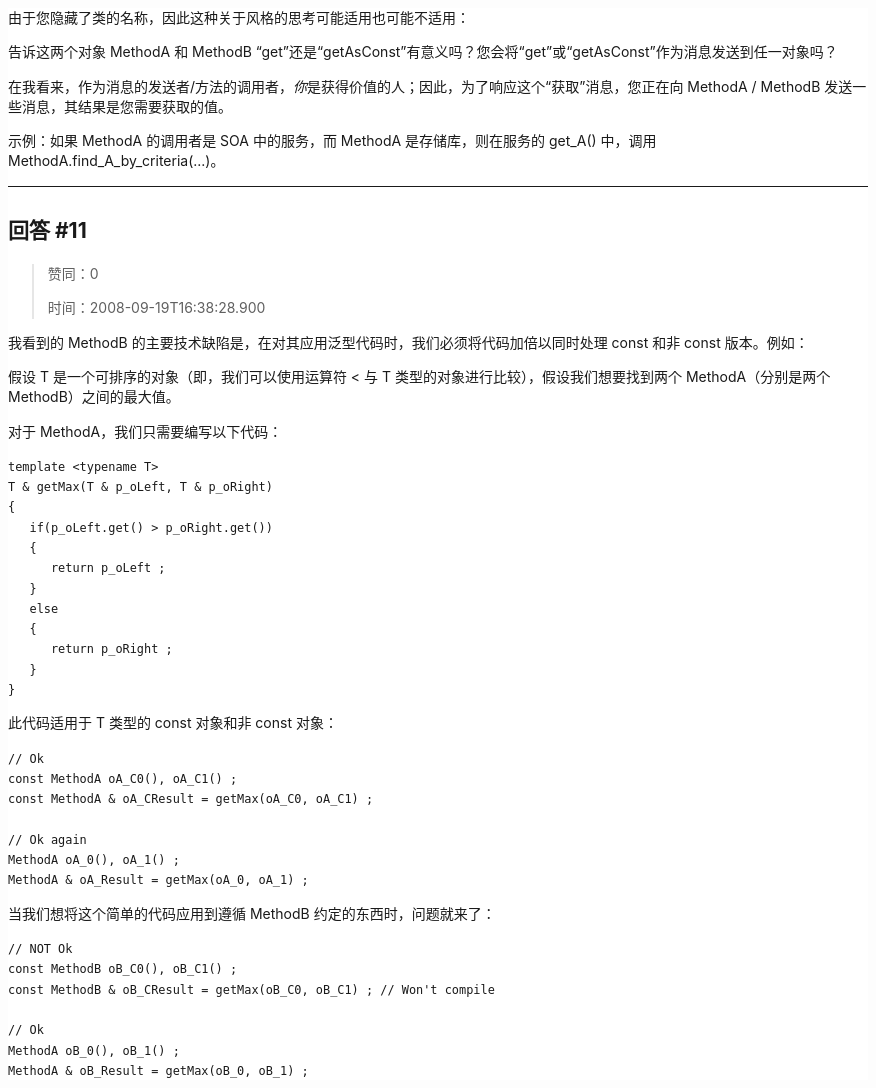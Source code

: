 由于您隐藏了类的名称，因此这种关于风格的思考可能适用也可能不适用：

告诉这两个对象 MethodA 和 MethodB “get”还是“getAsConst”有意义吗？您会将“get”或“getAsConst”作为消息发送到任一对象吗？

在我看来，作为消息的发送者/方法的调用者，*你*是获得价值的人；因此，为了响应这个“获取”消息，您正在向 MethodA / MethodB 发送一些消息，其结果是您需要获取的值。

示例：如果 MethodA 的调用者是 SOA 中的服务，而 MethodA 是存储库，则在服务的 get_A() 中，调用 MethodA.find_A_by_criteria(...)。

* * *

## 回答 #11

> 赞同：0
> 
> 时间：2008-09-19T16:38:28.900

我看到的 MethodB 的主要技术缺陷是，在对其应用泛型代码时，我们必须将代码加倍以同时处理 const 和非 const 版本。例如：

假设 T 是一个可排序的对象（即，我们可以使用运算符 < 与 T 类型的对象进行比较），假设我们想要找到两个 MethodA（分别是两个 MethodB）之间的最大值。

对于 MethodA，我们只需要编写以下代码：

```
template <typename T>
T & getMax(T & p_oLeft, T & p_oRight)
{
   if(p_oLeft.get() > p_oRight.get())
   {
      return p_oLeft ;
   }
   else
   {
      return p_oRight ;
   }
} 
```

此代码适用于 T 类型的 const 对象和非 const 对象：

```
// Ok
const MethodA oA_C0(), oA_C1() ;
const MethodA & oA_CResult = getMax(oA_C0, oA_C1) ;

// Ok again
MethodA oA_0(), oA_1() ;
MethodA & oA_Result = getMax(oA_0, oA_1) ; 
```

当我们想将这个简单的代码应用到遵循 MethodB 约定的东西时，问题就来了：

```
// NOT Ok
const MethodB oB_C0(), oB_C1() ;
const MethodB & oB_CResult = getMax(oB_C0, oB_C1) ; // Won't compile

// Ok
MethodA oB_0(), oB_1() ;
MethodA & oB_Result = getMax(oB_0, oB_1) ; 
```
